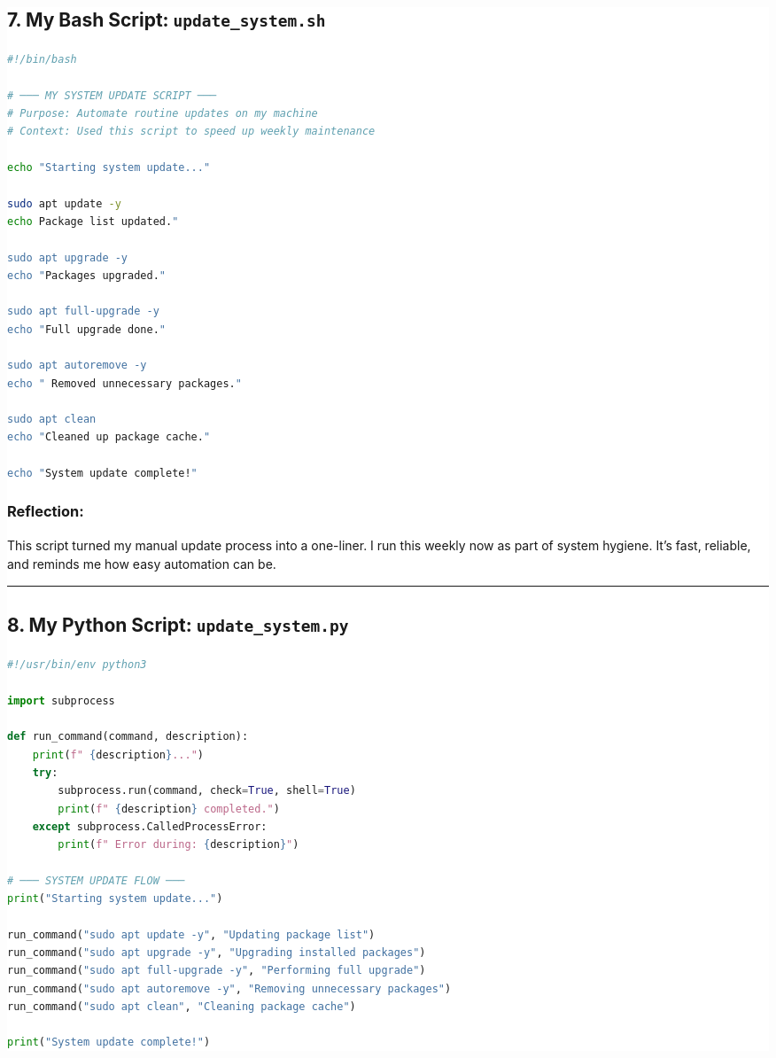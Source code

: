 
##  7. My Bash Script: `update_system.sh`

```bash
#!/bin/bash

# ─── MY SYSTEM UPDATE SCRIPT ───
# Purpose: Automate routine updates on my machine
# Context: Used this script to speed up weekly maintenance

echo "Starting system update..."

sudo apt update -y
echo Package list updated."

sudo apt upgrade -y
echo "Packages upgraded."

sudo apt full-upgrade -y
echo "Full upgrade done."

sudo apt autoremove -y
echo " Removed unnecessary packages."

sudo apt clean
echo "Cleaned up package cache."

echo "System update complete!"
```

###  Reflection:
This script turned my manual update process into a one-liner. I run this weekly now as part of system hygiene. It’s fast, reliable, and reminds me how easy automation can be.

---

##  8. My Python Script: `update_system.py`

```python
#!/usr/bin/env python3

import subprocess

def run_command(command, description):
    print(f" {description}...")
    try:
        subprocess.run(command, check=True, shell=True)
        print(f" {description} completed.")
    except subprocess.CalledProcessError:
        print(f" Error during: {description}")

# ─── SYSTEM UPDATE FLOW ───
print("Starting system update...")

run_command("sudo apt update -y", "Updating package list")
run_command("sudo apt upgrade -y", "Upgrading installed packages")
run_command("sudo apt full-upgrade -y", "Performing full upgrade")
run_command("sudo apt autoremove -y", "Removing unnecessary packages")
run_command("sudo apt clean", "Cleaning package cache")

print("System update complete!")
```
